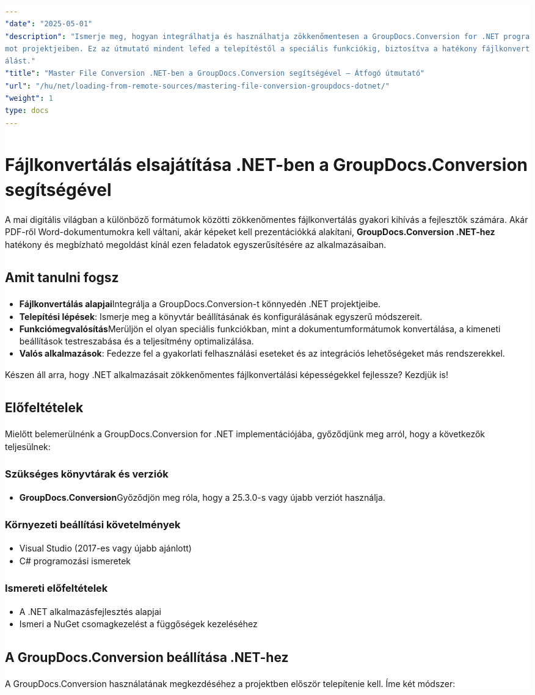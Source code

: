 ```yaml
---
"date": "2025-05-01"
"description": "Ismerje meg, hogyan integrálhatja és használhatja zökkenőmentesen a GroupDocs.Conversion for .NET programot projektjeiben. Ez az útmutató mindent lefed a telepítéstől a speciális funkciókig, biztosítva a hatékony fájlkonvertálást."
"title": "Master File Conversion .NET-ben a GroupDocs.Conversion segítségével – Átfogó útmutató"
"url": "/hu/net/loading-from-remote-sources/mastering-file-conversion-groupdocs-dotnet/"
"weight": 1
type: docs
---
```

# Fájlkonvertálás elsajátítása .NET-ben a GroupDocs.Conversion segítségével

A mai digitális világban a különböző formátumok közötti zökkenőmentes fájlkonvertálás gyakori kihívás a fejlesztők számára. Akár PDF-ről Word-dokumentumokra kell váltani, akár képeket kell prezentációkká alakítani, **GroupDocs.Conversion .NET-hez** hatékony és megbízható megoldást kínál ezen feladatok egyszerűsítésére az alkalmazásaiban.

## Amit tanulni fogsz
- **Fájlkonvertálás alapjai**Integrálja a GroupDocs.Conversion-t könnyedén .NET projektjeibe.
- **Telepítési lépések**: Ismerje meg a könyvtár beállításának és konfigurálásának egyszerű módszereit.
- **Funkciómegvalósítás**Merüljön el olyan speciális funkciókban, mint a dokumentumformátumok konvertálása, a kimeneti beállítások testreszabása és a teljesítmény optimalizálása.
- **Valós alkalmazások**: Fedezze fel a gyakorlati felhasználási eseteket és az integrációs lehetőségeket más rendszerekkel.

Készen áll arra, hogy .NET alkalmazásait zökkenőmentes fájlkonvertálási képességekkel fejlessze? Kezdjük is!

## Előfeltételek
Mielőtt belemerülnénk a GroupDocs.Conversion for .NET implementációjába, győződjünk meg arról, hogy a következők teljesülnek:

### Szükséges könyvtárak és verziók
- **GroupDocs.Conversion**Győződjön meg róla, hogy a 25.3.0-s vagy újabb verziót használja.

### Környezeti beállítási követelmények
- Visual Studio (2017-es vagy újabb ajánlott)
- C# programozási ismeretek

### Ismereti előfeltételek
- A .NET alkalmazásfejlesztés alapjai
- Ismeri a NuGet csomagkezelést a függőségek kezeléséhez

## A GroupDocs.Conversion beállítása .NET-hez
A GroupDocs.Conversion használatának megkezdéséhez a projektben először telepítenie kell. Íme két módszer:
